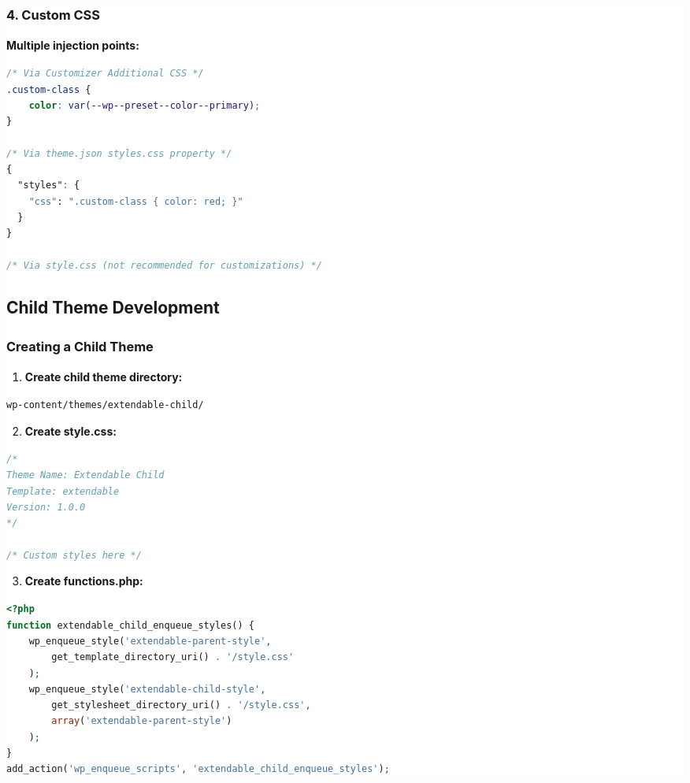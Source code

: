 ### 4. Custom CSS
**Multiple injection points:**

```css
/* Via Customizer Additional CSS */
.custom-class {
    color: var(--wp--preset--color--primary);
}

/* Via theme.json styles.css property */
{
  "styles": {
    "css": ".custom-class { color: red; }"
  }
}

/* Via style.css (not recommended for customizations) */
```

## Child Theme Development

### Creating a Child Theme

1. **Create child theme directory:**
```
wp-content/themes/extendable-child/
```

2. **Create style.css:**
```css
/*
Theme Name: Extendable Child
Template: extendable
Version: 1.0.0
*/

/* Custom styles here */
```

3. **Create functions.php:**
```php
<?php
function extendable_child_enqueue_styles() {
    wp_enqueue_style('extendable-parent-style', 
        get_template_directory_uri() . '/style.css'
    );
    wp_enqueue_style('extendable-child-style',
        get_stylesheet_directory_uri() . '/style.css',
        array('extendable-parent-style')
    );
}
add_action('wp_enqueue_scripts', 'extendable_child_enqueue_styles');
```
